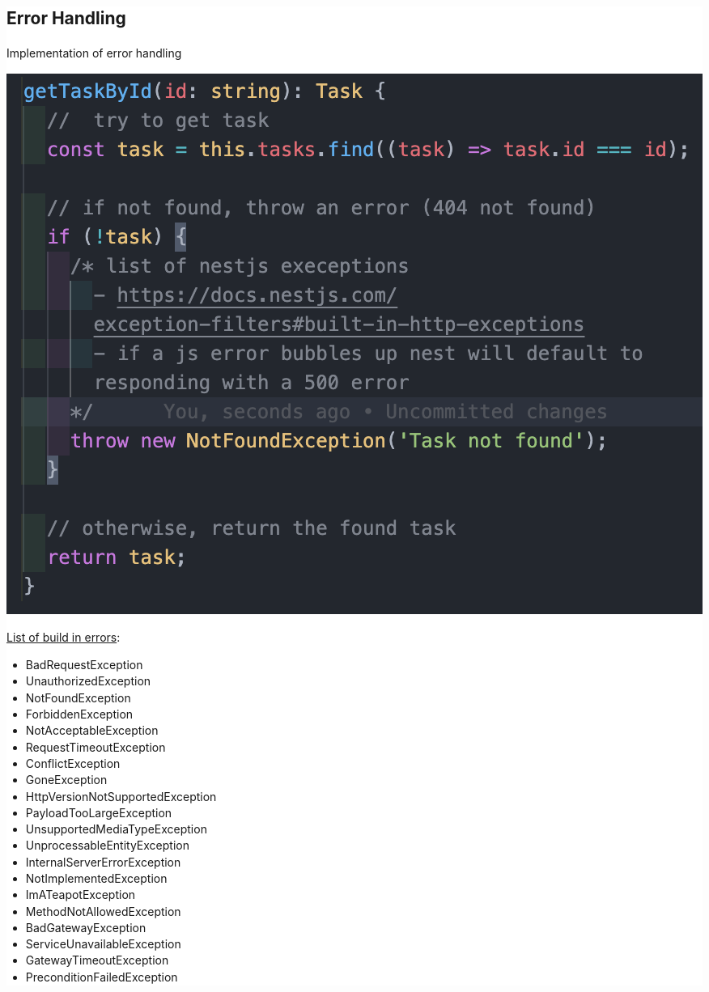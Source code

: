 ## Error Handling

Implementation of error handling

![error-handling](assets/error-handling.png)

[List of build in errors](https://docs.nestjs.com/exception-filters#built-in-http-exceptions):

- BadRequestException
- UnauthorizedException
- NotFoundException
- ForbiddenException
- NotAcceptableException
- RequestTimeoutException
- ConflictException
- GoneException
- HttpVersionNotSupportedException
- PayloadTooLargeException
- UnsupportedMediaTypeException
- UnprocessableEntityException
- InternalServerErrorException
- NotImplementedException
- ImATeapotException
- MethodNotAllowedException
- BadGatewayException
- ServiceUnavailableException
- GatewayTimeoutException
- PreconditionFailedException
